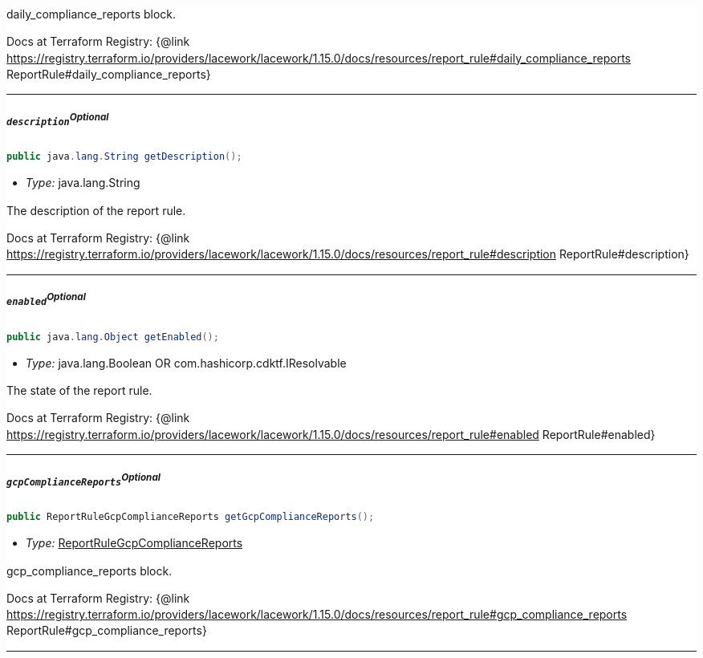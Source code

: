 daily_compliance_reports block.

Docs at Terraform Registry: {@link https://registry.terraform.io/providers/lacework/lacework/1.15.0/docs/resources/report_rule#daily_compliance_reports ReportRule#daily_compliance_reports}

---

##### `description`<sup>Optional</sup> <a name="description" id="rhizo-co-terraform-provider-lacework.reportRule.ReportRuleConfig.property.description"></a>

```java
public java.lang.String getDescription();
```

- *Type:* java.lang.String

The description of the report rule.

Docs at Terraform Registry: {@link https://registry.terraform.io/providers/lacework/lacework/1.15.0/docs/resources/report_rule#description ReportRule#description}

---

##### `enabled`<sup>Optional</sup> <a name="enabled" id="rhizo-co-terraform-provider-lacework.reportRule.ReportRuleConfig.property.enabled"></a>

```java
public java.lang.Object getEnabled();
```

- *Type:* java.lang.Boolean OR com.hashicorp.cdktf.IResolvable

The state of the report rule.

Docs at Terraform Registry: {@link https://registry.terraform.io/providers/lacework/lacework/1.15.0/docs/resources/report_rule#enabled ReportRule#enabled}

---

##### `gcpComplianceReports`<sup>Optional</sup> <a name="gcpComplianceReports" id="rhizo-co-terraform-provider-lacework.reportRule.ReportRuleConfig.property.gcpComplianceReports"></a>

```java
public ReportRuleGcpComplianceReports getGcpComplianceReports();
```

- *Type:* <a href="#rhizo-co-terraform-provider-lacework.reportRule.ReportRuleGcpComplianceReports">ReportRuleGcpComplianceReports</a>

gcp_compliance_reports block.

Docs at Terraform Registry: {@link https://registry.terraform.io/providers/lacework/lacework/1.15.0/docs/resources/report_rule#gcp_compliance_reports ReportRule#gcp_compliance_reports}

---
